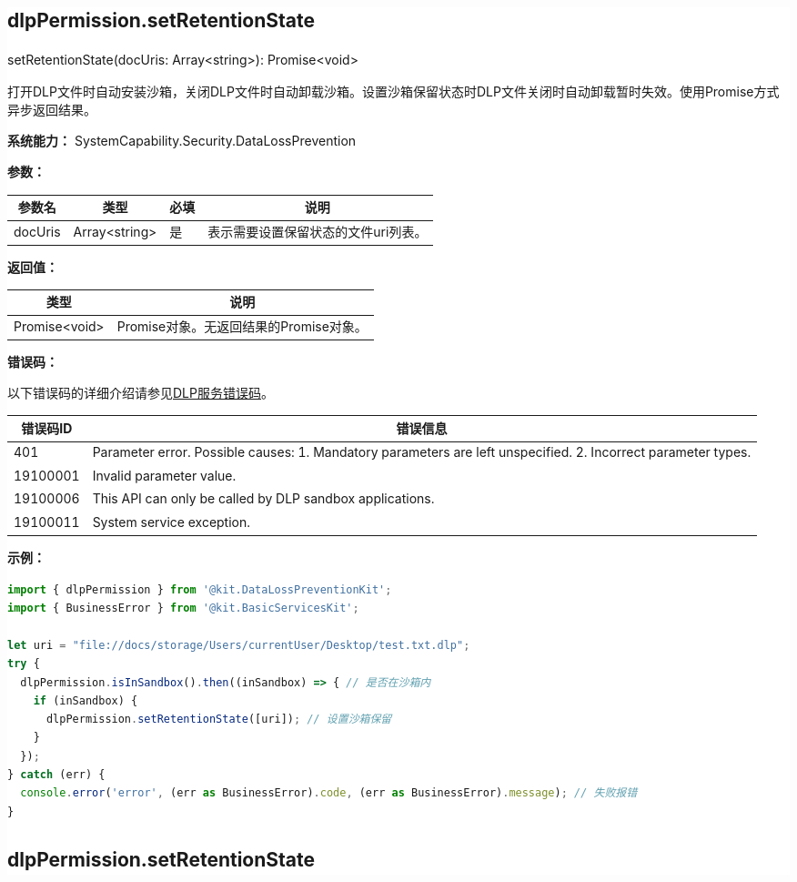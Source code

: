 
## dlpPermission.setRetentionState

setRetentionState(docUris: Array&lt;string&gt;): Promise&lt;void&gt;

打开DLP文件时自动安装沙箱，关闭DLP文件时自动卸载沙箱。设置沙箱保留状态时DLP文件关闭时自动卸载暂时失效。使用Promise方式异步返回结果。

**系统能力：** SystemCapability.Security.DataLossPrevention

**参数：**

| 参数名 | 类型 | 必填 | 说明 |
| -------- | -------- | -------- | -------- |
| docUris | Array&lt;string&gt; | 是 | 表示需要设置保留状态的文件uri列表。 |

**返回值：**

| 类型 | 说明 |
| -------- | -------- |
| Promise&lt;void&gt; | Promise对象。无返回结果的Promise对象。 |

**错误码：**

以下错误码的详细介绍请参见[DLP服务错误码](errorcode-dlp.md)。

| 错误码ID | 错误信息 |
| -------- | -------- |
| 401 | Parameter error. Possible causes: 1. Mandatory parameters are left unspecified. 2. Incorrect parameter types. |
| 19100001 | Invalid parameter value. |
| 19100006 | This API can only be called by DLP sandbox applications. |
| 19100011 | System service exception. |

**示例：**

```ts
import { dlpPermission } from '@kit.DataLossPreventionKit';
import { BusinessError } from '@kit.BasicServicesKit';

let uri = "file://docs/storage/Users/currentUser/Desktop/test.txt.dlp";
try {
  dlpPermission.isInSandbox().then((inSandbox) => { // 是否在沙箱内
    if (inSandbox) {
      dlpPermission.setRetentionState([uri]); // 设置沙箱保留
    }
  });
} catch (err) {
  console.error('error', (err as BusinessError).code, (err as BusinessError).message); // 失败报错
}
```

## dlpPermission.setRetentionState

